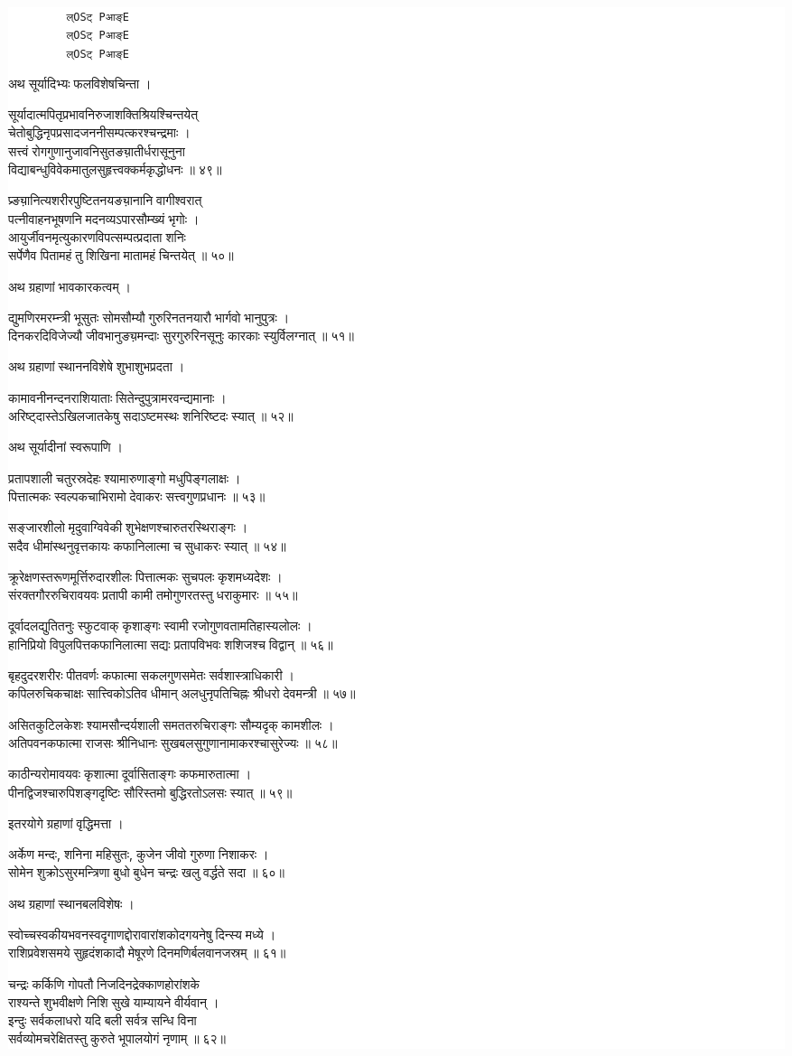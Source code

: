              ल्OSट् Pआङ्E  
             ल्OSट् Pआङ्E  
             ल्OSट् Pआङ्E

अथ सूर्यादिभ्यः फलविशेषचिन्ता ।

सूर्यादात्मपितृप्रभावनिरुजाशक्तिश्रियश्चिन्तयेत्  
चेतोबुद्धिनृपप्रसादजननीसम्पत्करश्चन्द्रमाः ।  
सत्त्वं रोगगुणानुजावनिसुतङ्य़ातीर्धरासूनुना  
विद्याबन्धुविवेकमातुलसुहृत्त्वक्कर्मकृद्धोधनः ॥ ४९॥

प्र्ङ्य़ानित्यशरीरपुष्टितनयङ्य़ानानि वागीश्वरात्  
पत्नीवाहनभूषणनि मदनव्यऽपारसौम्ख्यं भृगोः ।  
आयुर्जीवनमृत्युकारणविपत्सम्पत्प्रदाता शनिः  
सर्पेणैव पितामहं तु शिखिना मातामहं चिन्तयेत् ॥ ५०॥

अथ ग्रहाणां भावकारकत्वम् ।

द्युमणिरमरम्न्त्री भूसुतः सोमसौम्यौ गुरुरिनतनयारौ भार्गवो भानुपुत्रः ।  
दिनकरदिविजेज्यौ जीवभानुङ्य़मन्दाः सुरगुरुरिनसूनुः कारकाः स्युर्विलग्नात् ॥ ५१॥

अथ ग्रहाणां स्थाननविशेषे शुभाशुभप्रदता ।

कामावनीनन्दनराशियाताः सितेन्दुपुत्रामरवन्द्यमानाः ।  
अरिष्ट्दास्तेऽखिलजातकेषु सदाऽष्टमस्थः शनिरिष्टदः स्यात् ॥ ५२॥

अथ सूर्यादीनां स्वरूपाणि ।

प्रतापशाली चतुरस्रदेहः श्यामारुणाङ्गो मधुपिङ्गलाक्षः ।  
पित्तात्मकः स्वल्पकचाभिरामो देवाकरः सत्त्वगुणप्रधानः ॥ ५३॥

सङ्जारशीलो मृदुवाग्विवेकी शुभेक्षणश्चारुतरस्थिराङ्गः ।  
सदैव धीमांस्थनुवृत्तकायः कफानिलात्मा च सुधाकरः स्यात् ॥ ५४॥

क्रूरेक्षणस्तरूणमूर्त्तिरुदारशीलः पित्तात्मकः सुचपलः कृशमध्यदेशः ।  
संरक्तगौररुचिरावयवः प्रतापी कामी तमोगुणरतस्तु धराकुमारः ॥ ५५॥

दूर्वादलद्युतितनुः स्फुटवाक् कृशाङ्गः स्वामी रजोगुणवतामतिहास्यलोलः ।  
हानिप्रियो विपुलपित्तकफानिलात्मा सद्यः प्रतापविभवः शशिजश्च विद्वान् ॥ ५६॥

बृहदुदरशरीरः पीतवर्णः कफात्मा सकलगुणसमेतः सर्वशास्त्राधिकारी ।  
कपिलरुचिकचाक्षः सात्त्विकोऽतिव धीमान् अलधुनृपतिचिह्नः श्रीधरो देवमन्त्री ॥ ५७॥

असितकुटिलकेशः श्यामसौन्दर्यशाली समततरुचिराङ्गः सौम्यदृक् कामशीलः ।  
अतिपवनकफात्मा राजसः श्रीनिधानः सुखबलसुगुणानामाकरश्चासुरेज्यः ॥ ५८॥

काठीन्यरोमावयवः कृशात्मा दूर्वासिताङ्गः कफमारुतात्मा ।  
पीनद्विजश्चारुपिशङ्गदृष्टिः सौरिस्तमो बुद्धिरतोऽलसः स्यात् ॥ ५९॥

इतरयोगे ग्रहाणां वृद्धिमत्ता ।

अर्केण मन्दः, शनिना महिसुतः, कुजेन जीवो गुरुणा निशाकरः ।  
सोमेन शुक्रोऽसुरमन्त्रिणा बुधो बुधेन चन्द्रः खलु वर्द्धते सदा ॥ ६०॥

अथ ग्रहाणां स्थानबलविशेषः ।

स्वोच्चस्वकीयभवनस्वदृगाणद्दोरावारांशकोदगयनेषु दिन्स्य मध्ये ।  
राशिप्रवेशसमये सुहृदंशकादौ मेषूरणे दिनमणिर्बलवानजस्रम् ॥ ६१॥

चन्द्रः कर्किणि गोपतौ निजदिनद्रेक्काणहोरांशके  
राश्यन्ते शुभवीक्षणे निशि सुखे याम्यायने वीर्यवान् ।  
इन्दुः सर्वकलाधरो यदि बली सर्वत्र सन्धि विना  
सर्वव्योमचरेक्षितस्तु कुरुते भूपालयोगं नृणाम् ॥ ६२॥
